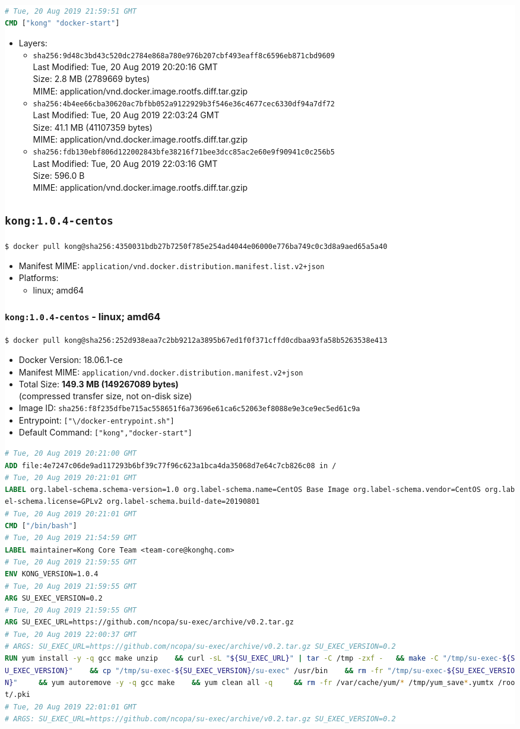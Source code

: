 ```dockerfile
# Tue, 20 Aug 2019 21:59:51 GMT
CMD ["kong" "docker-start"]
```

-	Layers:
	-	`sha256:9d48c3bd43c520dc2784e868a780e976b207cbf493eaff8c6596eb871cbd9609`  
		Last Modified: Tue, 20 Aug 2019 20:20:16 GMT  
		Size: 2.8 MB (2789669 bytes)  
		MIME: application/vnd.docker.image.rootfs.diff.tar.gzip
	-	`sha256:4b4ee66cba30620ac7bfbb052a9122929b3f546e36c4677cec6330df94a7df72`  
		Last Modified: Tue, 20 Aug 2019 22:03:24 GMT  
		Size: 41.1 MB (41107359 bytes)  
		MIME: application/vnd.docker.image.rootfs.diff.tar.gzip
	-	`sha256:fdb130ebf806d122002843bfe38216f71bee3dcc85ac2e60e9f90941c0c256b5`  
		Last Modified: Tue, 20 Aug 2019 22:03:16 GMT  
		Size: 596.0 B  
		MIME: application/vnd.docker.image.rootfs.diff.tar.gzip

## `kong:1.0.4-centos`

```console
$ docker pull kong@sha256:4350031bdb27b7250f785e254ad4044e06000e776ba749c0c3d8a9aed65a5a40
```

-	Manifest MIME: `application/vnd.docker.distribution.manifest.list.v2+json`
-	Platforms:
	-	linux; amd64

### `kong:1.0.4-centos` - linux; amd64

```console
$ docker pull kong@sha256:252d938eaa7c2bb9212a3895b67ed1f0f371cffd0cdbaa93fa58b5263538e413
```

-	Docker Version: 18.06.1-ce
-	Manifest MIME: `application/vnd.docker.distribution.manifest.v2+json`
-	Total Size: **149.3 MB (149267089 bytes)**  
	(compressed transfer size, not on-disk size)
-	Image ID: `sha256:f8f235dfbe715ac558651f6a73696e61ca6c52063ef8088e9e3ce9ec5ed61c9a`
-	Entrypoint: `["\/docker-entrypoint.sh"]`
-	Default Command: `["kong","docker-start"]`

```dockerfile
# Tue, 20 Aug 2019 20:21:00 GMT
ADD file:4e7247c06de9ad117293b6bf39c77f96c623a1bca4da35068d7e64c7cb826c08 in / 
# Tue, 20 Aug 2019 20:21:01 GMT
LABEL org.label-schema.schema-version=1.0 org.label-schema.name=CentOS Base Image org.label-schema.vendor=CentOS org.label-schema.license=GPLv2 org.label-schema.build-date=20190801
# Tue, 20 Aug 2019 20:21:01 GMT
CMD ["/bin/bash"]
# Tue, 20 Aug 2019 21:54:59 GMT
LABEL maintainer=Kong Core Team <team-core@konghq.com>
# Tue, 20 Aug 2019 21:59:55 GMT
ENV KONG_VERSION=1.0.4
# Tue, 20 Aug 2019 21:59:55 GMT
ARG SU_EXEC_VERSION=0.2
# Tue, 20 Aug 2019 21:59:55 GMT
ARG SU_EXEC_URL=https://github.com/ncopa/su-exec/archive/v0.2.tar.gz
# Tue, 20 Aug 2019 22:00:37 GMT
# ARGS: SU_EXEC_URL=https://github.com/ncopa/su-exec/archive/v0.2.tar.gz SU_EXEC_VERSION=0.2
RUN yum install -y -q gcc make unzip 	&& curl -sL "${SU_EXEC_URL}" | tar -C /tmp -zxf - 	&& make -C "/tmp/su-exec-${SU_EXEC_VERSION}" 	&& cp "/tmp/su-exec-${SU_EXEC_VERSION}/su-exec" /usr/bin 	&& rm -fr "/tmp/su-exec-${SU_EXEC_VERSION}" 	&& yum autoremove -y -q gcc make 	&& yum clean all -q 	&& rm -fr /var/cache/yum/* /tmp/yum_save*.yumtx /root/.pki
# Tue, 20 Aug 2019 22:01:01 GMT
# ARGS: SU_EXEC_URL=https://github.com/ncopa/su-exec/archive/v0.2.tar.gz SU_EXEC_VERSION=0.2
```